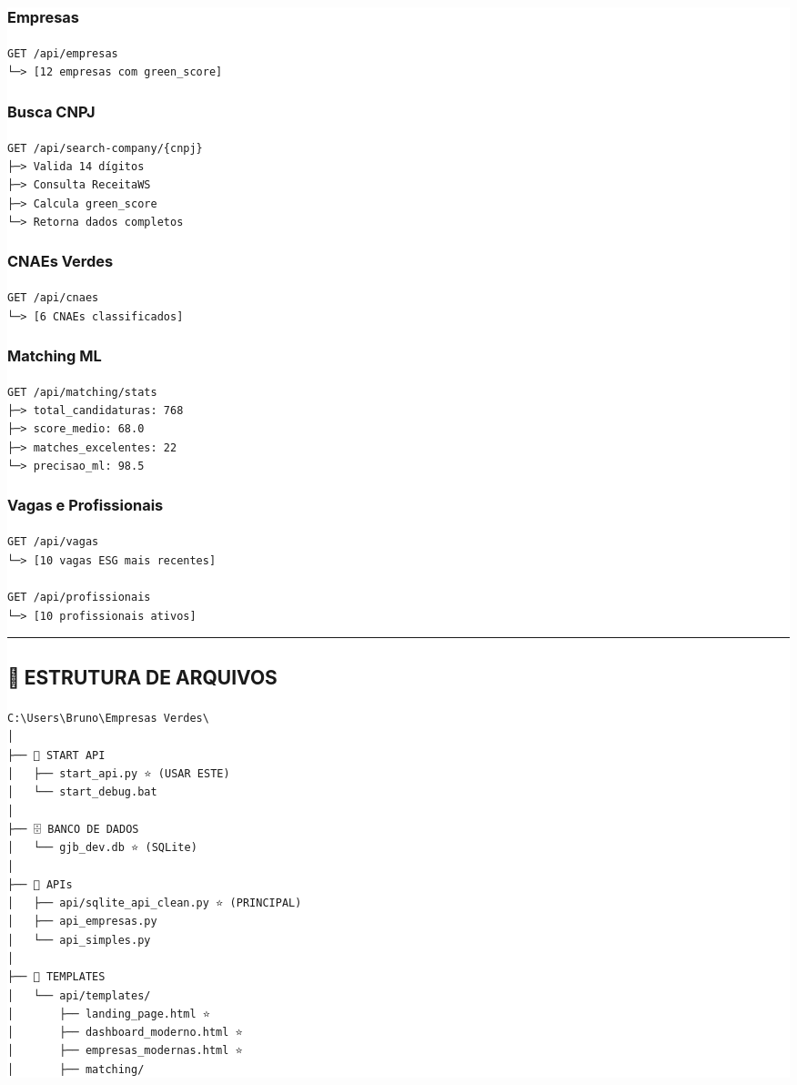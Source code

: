### Empresas
```
GET /api/empresas
└─> [12 empresas com green_score]
```

### Busca CNPJ
```
GET /api/search-company/{cnpj}
├─> Valida 14 dígitos
├─> Consulta ReceitaWS
├─> Calcula green_score
└─> Retorna dados completos
```

### CNAEs Verdes
```
GET /api/cnaes
└─> [6 CNAEs classificados]
```

### Matching ML
```
GET /api/matching/stats
├─> total_candidaturas: 768
├─> score_medio: 68.0
├─> matches_excelentes: 22
└─> precisao_ml: 98.5
```

### Vagas e Profissionais
```
GET /api/vagas
└─> [10 vagas ESG mais recentes]

GET /api/profissionais  
└─> [10 profissionais ativos]
```

---

## 📁 ESTRUTURA DE ARQUIVOS

```
C:\Users\Bruno\Empresas Verdes\
│
├── 🚀 START API
│   ├── start_api.py ⭐ (USAR ESTE)
│   └── start_debug.bat
│
├── 🗄️ BANCO DE DADOS
│   └── gjb_dev.db ⭐ (SQLite)
│
├── 🔌 APIs
│   ├── api/sqlite_api_clean.py ⭐ (PRINCIPAL)
│   ├── api_empresas.py
│   └── api_simples.py
│
├── 📄 TEMPLATES
│   └── api/templates/
│       ├── landing_page.html ⭐
│       ├── dashboard_moderno.html ⭐
│       ├── empresas_modernas.html ⭐
│       ├── matching/
```